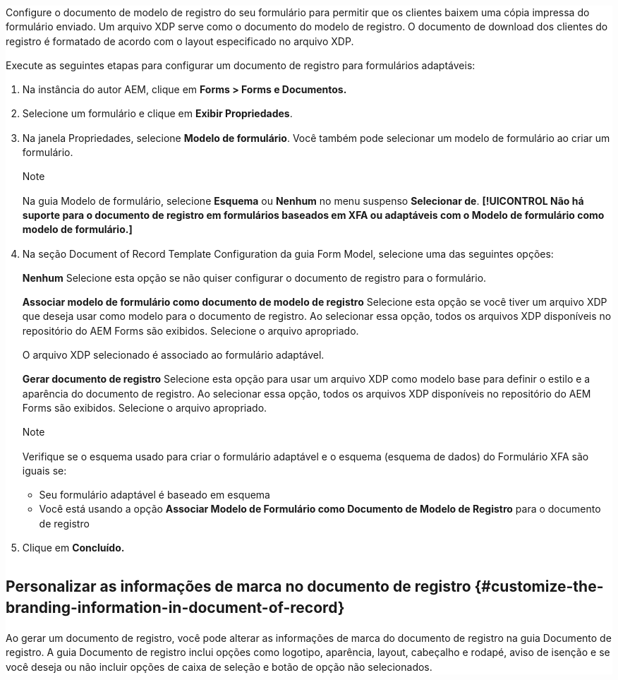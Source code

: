 Configure o documento de modelo de registro do seu formulário para permitir que os clientes baixem uma cópia impressa do formulário enviado. Um arquivo XDP serve como o documento do modelo de registro. O documento de download dos clientes do registro é formatado de acordo com o layout especificado no arquivo XDP.

Execute as seguintes etapas para configurar um documento de registro para formulários adaptáveis:

1. Na instância do autor AEM, clique em **Forms > Forms e Documentos.**
1. Selecione um formulário e clique em **Exibir Propriedades**.
1. Na janela Propriedades, selecione **Modelo de formulário**.
Você também pode selecionar um modelo de formulário ao criar um formulário.

   >[!NOTE]
   >
   >Na guia Modelo de formulário, selecione **Esquema** ou **Nenhum** no menu suspenso **Selecionar de**. **[!UICONTROL Não há suporte para o documento de registro em formulários baseados em XFA ou adaptáveis com o Modelo de formulário como modelo de formulário.]**

1. Na seção Document of Record Template Configuration da guia Form Model, selecione uma das seguintes opções:

   **Nenhum** Selecione esta opção se não quiser configurar o documento de registro para o formulário.

   **Associar modelo de formulário como documento de modelo de registro** Selecione esta opção se você tiver um arquivo XDP que deseja usar como modelo para o documento de registro. Ao selecionar essa opção, todos os arquivos XDP disponíveis no repositório do AEM Forms são exibidos. Selecione o arquivo apropriado.

   O arquivo XDP selecionado é associado ao formulário adaptável.

   **Gerar documento de registro** Selecione esta opção para usar um arquivo XDP como modelo base para definir o estilo e a aparência do documento de registro. Ao selecionar essa opção, todos os arquivos XDP disponíveis no repositório do AEM Forms são exibidos. Selecione o arquivo apropriado.

   >[!NOTE]
   >
   >Verifique se o esquema usado para criar o formulário adaptável e o esquema (esquema de dados) do Formulário XFA são iguais se:
   >
   >
   >
   >    * Seu formulário adaptável é baseado em esquema
   >    * Você está usando a opção **Associar Modelo de Formulário como Documento de Modelo de Registro** para o documento de registro
   >
   >

1. Clique em **Concluído.**

## Personalizar as informações de marca no documento de registro {#customize-the-branding-information-in-document-of-record}

Ao gerar um documento de registro, você pode alterar as informações de marca do documento de registro na guia Documento de registro. A guia Documento de registro inclui opções como logotipo, aparência, layout, cabeçalho e rodapé, aviso de isenção e se você deseja ou não incluir opções de caixa de seleção e botão de opção não selecionados.
